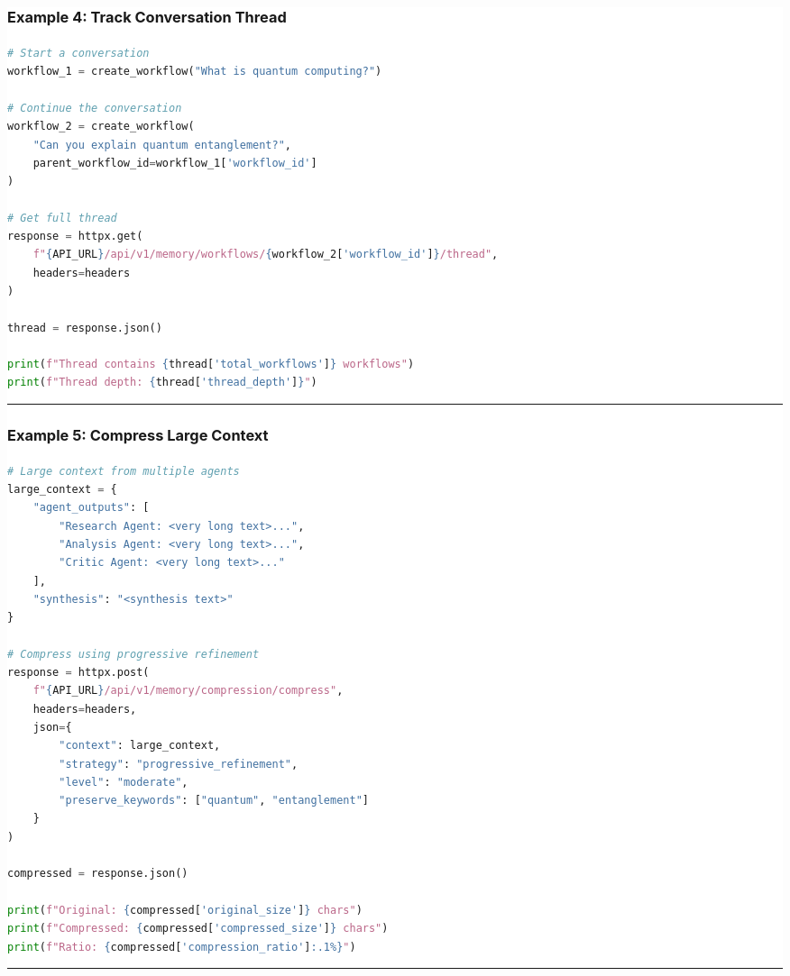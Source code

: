 
### Example 4: Track Conversation Thread

```python
# Start a conversation
workflow_1 = create_workflow("What is quantum computing?")

# Continue the conversation
workflow_2 = create_workflow(
    "Can you explain quantum entanglement?",
    parent_workflow_id=workflow_1['workflow_id']
)

# Get full thread
response = httpx.get(
    f"{API_URL}/api/v1/memory/workflows/{workflow_2['workflow_id']}/thread",
    headers=headers
)

thread = response.json()

print(f"Thread contains {thread['total_workflows']} workflows")
print(f"Thread depth: {thread['thread_depth']}")
```

---

### Example 5: Compress Large Context

```python
# Large context from multiple agents
large_context = {
    "agent_outputs": [
        "Research Agent: <very long text>...",
        "Analysis Agent: <very long text>...",
        "Critic Agent: <very long text>..."
    ],
    "synthesis": "<synthesis text>"
}

# Compress using progressive refinement
response = httpx.post(
    f"{API_URL}/api/v1/memory/compression/compress",
    headers=headers,
    json={
        "context": large_context,
        "strategy": "progressive_refinement",
        "level": "moderate",
        "preserve_keywords": ["quantum", "entanglement"]
    }
)

compressed = response.json()

print(f"Original: {compressed['original_size']} chars")
print(f"Compressed: {compressed['compressed_size']} chars")
print(f"Ratio: {compressed['compression_ratio']:.1%}")
```

---